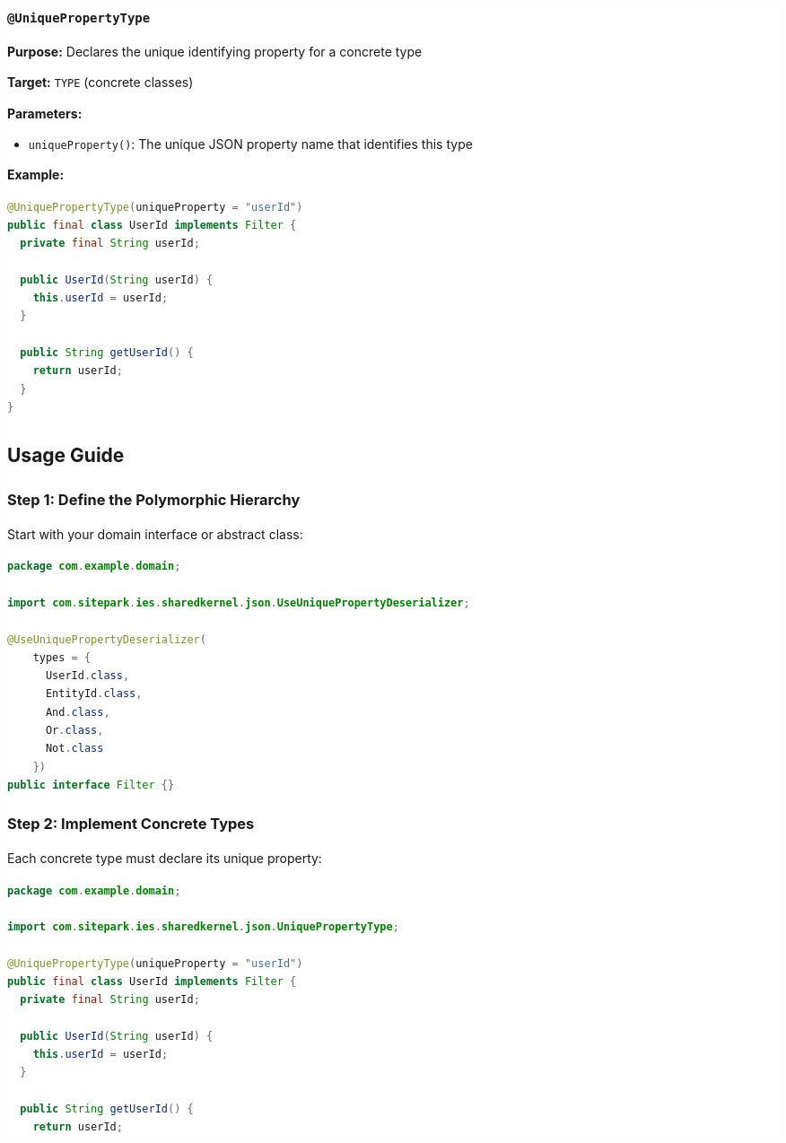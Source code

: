 ### `@UniquePropertyType`

**Purpose:** Declares the unique identifying property for a concrete type

**Target:** `TYPE` (concrete classes)

**Parameters:**
- `uniqueProperty()`: The unique JSON property name that identifies this type

**Example:**
```java
@UniquePropertyType(uniqueProperty = "userId")
public final class UserId implements Filter {
  private final String userId;

  public UserId(String userId) {
    this.userId = userId;
  }

  public String getUserId() {
    return userId;
  }
}
```

## Usage Guide

### Step 1: Define the Polymorphic Hierarchy

Start with your domain interface or abstract class:

```java
package com.example.domain;

import com.sitepark.ies.sharedkernel.json.UseUniquePropertyDeserializer;

@UseUniquePropertyDeserializer(
    types = {
      UserId.class,
      EntityId.class,
      And.class,
      Or.class,
      Not.class
    })
public interface Filter {}
```

### Step 2: Implement Concrete Types

Each concrete type must declare its unique property:

```java
package com.example.domain;

import com.sitepark.ies.sharedkernel.json.UniquePropertyType;

@UniquePropertyType(uniqueProperty = "userId")
public final class UserId implements Filter {
  private final String userId;

  public UserId(String userId) {
    this.userId = userId;
  }

  public String getUserId() {
    return userId;
```